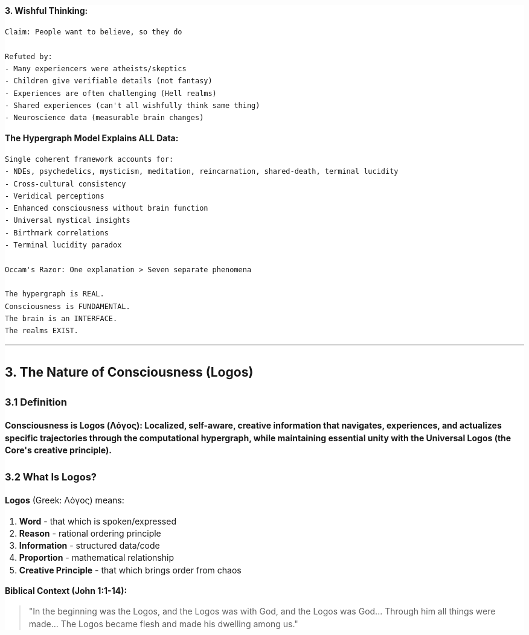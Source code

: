 **3. Wishful Thinking:**
```
Claim: People want to believe, so they do

Refuted by:
- Many experiencers were atheists/skeptics
- Children give verifiable details (not fantasy)
- Experiences are often challenging (Hell realms)
- Shared experiences (can't all wishfully think same thing)
- Neuroscience data (measurable brain changes)
```

**The Hypergraph Model Explains ALL Data:**

```
Single coherent framework accounts for:
- NDEs, psychedelics, mysticism, meditation, reincarnation, shared-death, terminal lucidity
- Cross-cultural consistency
- Veridical perceptions
- Enhanced consciousness without brain function
- Universal mystical insights
- Birthmark correlations
- Terminal lucidity paradox

Occam's Razor: One explanation > Seven separate phenomena

The hypergraph is REAL.
Consciousness is FUNDAMENTAL.
The brain is an INTERFACE.
The realms EXIST.
```

---

<a name="consciousness"></a>
## 3. The Nature of Consciousness (Logos)

### 3.1 Definition

**Consciousness is Logos (Λόγος): Localized, self-aware, creative information that navigates, experiences, and actualizes specific trajectories through the computational hypergraph, while maintaining essential unity with the Universal Logos (the Core's creative principle).**

### 3.2 What Is Logos?

**Logos** (Greek: Λόγος) means:
1. **Word** - that which is spoken/expressed
2. **Reason** - rational ordering principle
3. **Information** - structured data/code
4. **Proportion** - mathematical relationship
5. **Creative Principle** - that which brings order from chaos

**Biblical Context (John 1:1-14):**
> "In the beginning was the Logos, and the Logos was with God, and the Logos was God... Through him all things were made... The Logos became flesh and made his dwelling among us."
